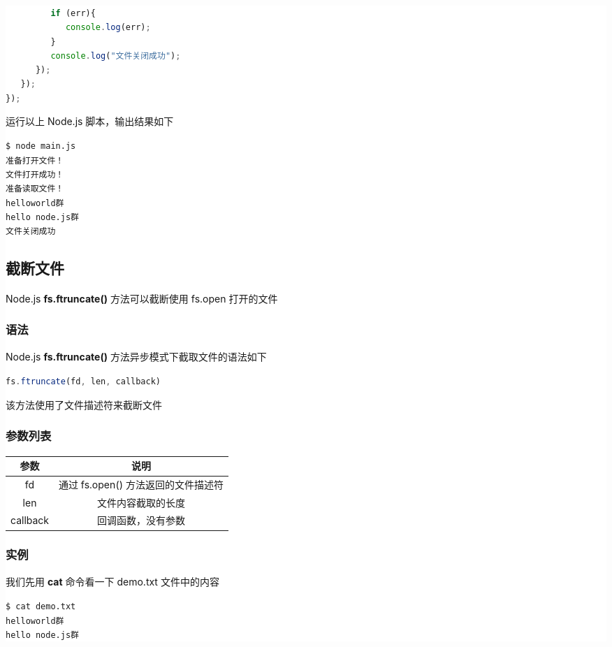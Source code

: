 ```js
         if (err){
            console.log(err);
         } 
         console.log("文件关闭成功");
      });
   });
});
```

运行以上 Node.js 脚本，输出结果如下

```sh
$ node main.js 
准备打开文件！
文件打开成功！
准备读取文件！
helloworld群
hello node.js群
文件关闭成功
```

## 截断文件

Node.js **fs.ftruncate()** 方法可以截断使用 fs.open 打开的文件

### 语法

Node.js **fs.ftruncate()** 方法异步模式下截取文件的语法如下

```js
fs.ftruncate(fd, len, callback)
```

该方法使用了文件描述符来截断文件

### 参数列表

|   参数   |                说明                 |
| :------: | :---------------------------------: |
|    fd    | 通过 fs.open() 方法返回的文件描述符 |
|   len    |         文件内容截取的长度          |
| callback |         回调函数，没有参数          |

### 实例

我们先用 **cat** 命令看一下 demo.txt 文件中的内容

```sh
$ cat demo.txt 
helloworld群
hello node.js群
```
